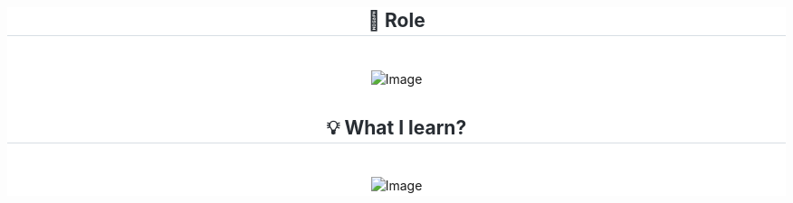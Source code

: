 <div align= "center">
    <h2 style="border-bottom: 1px solid #d8dee4; color: #282d33;"> 👭 Role </h2> <br> 
    <img width="901" alt="Image" src="https://github.com/user-attachments/assets/2888725a-1d6e-4bf9-b015-117ed75cd6b4" />
</div>
<div align= "center">
    <h2 style="border-bottom: 1px solid #d8dee4; color: #282d33;"> 💡 What I learn? </h2> <br> 
    <img width="901" alt="Image" src="https://github.com/user-attachments/assets/e00ed7fc-57ec-47cc-92fb-16622da13103" />
</div>

